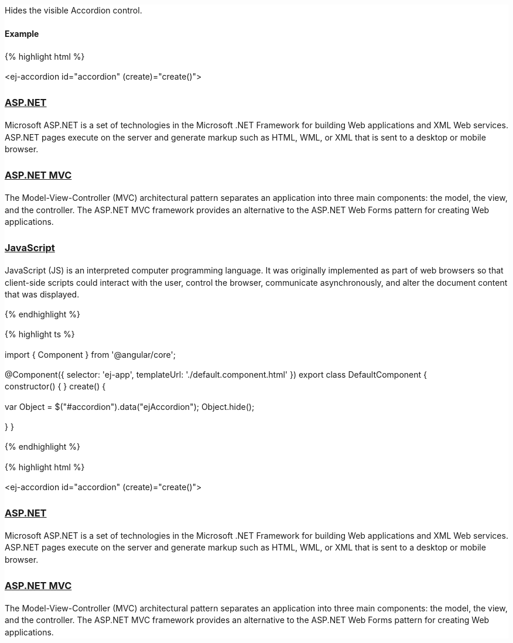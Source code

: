 Hides the visible Accordion control.

#### Example

{% highlight html %}

<ej-accordion id="accordion" (create)="create()">
   <h3>
           <a href="#">ASP.NET</a></h3>
       <div>
Microsoft ASP.NET is a set of technologies in the Microsoft .NET Framework for building Web applications and XML Web services. ASP.NET pages execute on the server and generate markup such as HTML, WML, or XML that is sent to a desktop or mobile browser.
       </div>
       <h3>
           <a href="#">ASP.NET MVC</a></h3>
       <div>
The Model-View-Controller (MVC) architectural pattern separates an application into three main components: the model, the view, and the controller. The ASP.NET MVC framework provides an alternative to the ASP.NET Web Forms pattern for creating Web applications.
       </div>
       <h3>
           <a href="#">JavaScript</a></h3>
       <div>
JavaScript (JS) is an interpreted computer programming language. It was originally implemented as part of web browsers so that client-side scripts could interact with the user, control the browser, communicate asynchronously, and alter the document content that was displayed.
       </div>
</ej-accordion>

{% endhighlight %}

{% highlight ts %}

import { Component } from '@angular/core';

@Component({
  selector: 'ej-app',
  templateUrl: './default.component.html'
})
export class DefaultComponent {    
    constructor() {
    }
create() {

  var Object = $("#accordion").data("ejAccordion");
      Object.hide();

}
}

{% endhighlight %}

{% highlight html %}

<ej-accordion id="accordion" (create)="create()">
   <h3>
           <a href="#">ASP.NET</a></h3>
       <div>
Microsoft ASP.NET is a set of technologies in the Microsoft .NET Framework for building Web applications and XML Web services. ASP.NET pages execute on the server and generate markup such as HTML, WML, or XML that is sent to a desktop or mobile browser.
       </div>
       <h3>
           <a href="#">ASP.NET MVC</a></h3>
       <div>
The Model-View-Controller (MVC) architectural pattern separates an application into three main components: the model, the view, and the controller. The ASP.NET MVC framework provides an alternative to the ASP.NET Web Forms pattern for creating Web applications.